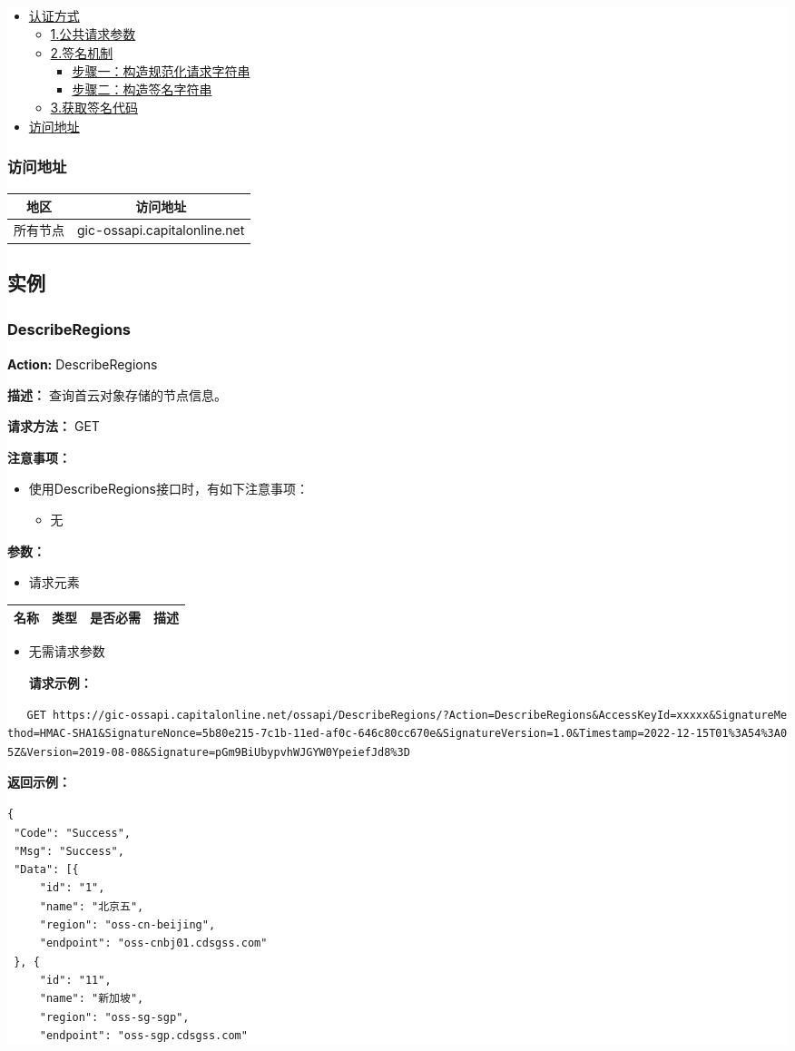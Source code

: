* [认证方式](https://github.com/capitalonline/openapi/blob/master/%E9%A6%96%E4%BA%91OpenAPI(v1.2).md#认证方式)
  * [1.公共请求参数](https://github.com/capitalonline/openapi/blob/master/%E9%A6%96%E4%BA%91OpenAPI(v1.2).md#1公共请求参数)
  * [2.签名机制](https://github.com/capitalonline/openapi/blob/master/%E9%A6%96%E4%BA%91OpenAPI(v1.2).md#2签名机制)
    * [步骤一：构造规范化请求字符串](https://github.com/capitalonline/openapi/blob/master/%E9%A6%96%E4%BA%91OpenAPI(v1.2).md#步骤一构造规范化请求字符串)
    * [步骤二：构造签名字符串](https://github.com/capitalonline/openapi/blob/master/%E9%A6%96%E4%BA%91OpenAPI(v1.2).md#步骤二构造签名字符串)
  * [3.获取签名代码](https://github.com/capitalonline/openapi/blob/master/%E9%A6%96%E4%BA%91OpenAPI(v1.2).md#2获取签名代码)
* [访问地址](#访问地址)

### 访问地址

| 地区     | 访问地址                      |
| -------- | ----------------------------- |
| 所有节点 | gic-ossapi.capitalonline.net      |

## 实例

### DescribeRegions

**Action:** DescribeRegions

**描述：** 查询首云对象存储的节点信息。

**请求方法：** GET

**注意事项：**

- 使用DescribeRegions接口时，有如下注意事项：

  - 无

**参数：**

- 请求元素
  
| 名称    | 类型   | 是否必需 | 描述                                                         |
| :------ | :----- | :------- | :----------------------------------------------------------- |
- 无需请求参数

   **请求示例：**

```
   GET https://gic-ossapi.capitalonline.net/ossapi/DescribeRegions/?Action=DescribeRegions&AccessKeyId=xxxxx&SignatureMethod=HMAC-SHA1&SignatureNonce=5b80e215-7c1b-11ed-af0c-646c80cc670e&SignatureVersion=1.0&Timestamp=2022-12-15T01%3A54%3A05Z&Version=2019-08-08&Signature=pGm9BiUbypvhWJGYW0YpeiefJd8%3D
```

   **返回示例：**

   ```
   {
	"Code": "Success",
	"Msg": "Success",
	"Data": [{
		"id": "1",
		"name": "北京五",
		"region": "oss-cn-beijing",
		"endpoint": "oss-cnbj01.cdsgss.com"
	}, {
		"id": "11",
		"name": "新加坡",
		"region": "oss-sg-sgp",
		"endpoint": "oss-sgp.cdsgss.com"
   ```